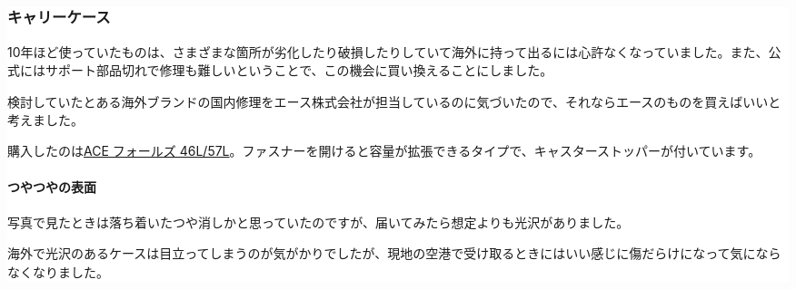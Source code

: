 ### キャリーケース

10年ほど使っていたものは、さまざまな箇所が劣化したり破損したりしていて海外に持って出るには心許なくなっていました。また、公式にはサポート部品切れで修理も難しいということで、この機会に買い換えることにしました。

検討していたとある海外ブランドの国内修理をエース株式会社が担当しているのに気づいたので、それならエースのものを買えばいいと考えました。

購入したのは[ACE フォールズ 46L/57L](https://amzn.to/4aHhFUA)。ファスナーを開けると容量が拡張できるタイプで、キャスターストッパーが付いています。

#### つやつやの表面
写真で見たときは落ち着いたつや消しかと思っていたのですが、届いてみたら想定よりも光沢がありました。

海外で光沢のあるケースは目立ってしまうのが気がかりでしたが、現地の空港で受け取るときにはいい感じに傷だらけになって気にならなくなりました。
